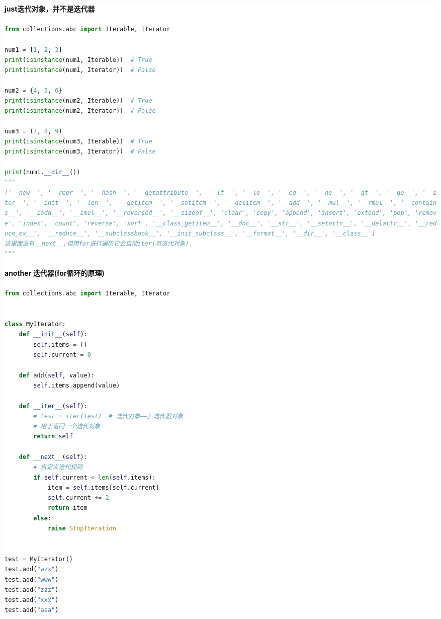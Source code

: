 

#### just迭代对象，并不是迭代器

```python
from collections.abc import Iterable, Iterator

num1 = [1, 2, 3]
print(isinstance(num1, Iterable))  # True
print(isinstance(num1, Iterator))  # False

num2 = {4, 5, 6}
print(isinstance(num2, Iterable))  # True
print(isinstance(num2, Iterator))  # False

num3 = (7, 8, 9)
print(isinstance(num3, Iterable))  # True
print(isinstance(num3, Iterator))  # False

print(num1.__dir__())
"""
['__new__', '__repr__', '__hash__', '__getattribute__', '__lt__', '__le__', '__eq__', '__ne__', '__gt__', '__ge__', '__iter__', '__init__', '__len__', '__getitem__', '__setitem__', '__delitem__', '__add__', '__mul__', '__rmul__', '__contains__', '__iadd__', '__imul__', '__reversed__', '__sizeof__', 'clear', 'copy', 'append', 'insert', 'extend', 'pop', 'remove', 'index', 'count', 'reverse', 'sort', '__class_getitem__', '__doc__', '__str__', '__setattr__', '__delattr__', '__reduce_ex__', '__reduce__', '__subclasshook__', '__init_subclass__', '__format__', '__dir__', '__class__']
这里面没有__next__,但用for进行遍历它会自动iter(可迭代对象)
"""
```

#### another 迭代器(for循环的原理)

```python
from collections.abc import Iterable, Iterator


class MyIterator:
    def __init__(self):
        self.items = []
        self.current = 0

    def add(self, value):
        self.items.append(value)

    def __iter__(self):
        # test = iter(test)  # 迭代对象——》迭代器对象
        # 用于返回一个迭代对象
        return self

    def __next__(self):
        # 自定义迭代规则
        if self.current < len(self.items):
            item = self.items[self.current]
            self.current += 2
            return item
        else:
            raise StopIteration


test = MyIterator()
test.add("wzx")
test.add("www")
test.add("zzz")
test.add("xxx")
test.add("aaa")
```